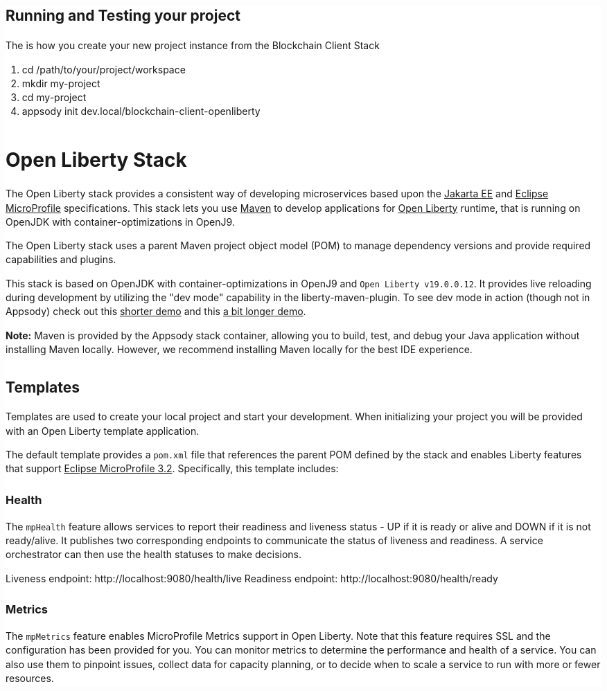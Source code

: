 ## Running and Testing your project

The is how you create your new project instance from the Blockchain Client Stack

1. cd /path/to/your/project/workspace
1. mkdir my-project
1. cd my-project
1. appsody init dev.local/blockchain-client-openliberty

    


# Open Liberty Stack

The Open Liberty stack provides a consistent way of developing microservices based upon the [Jakarta EE](https://jakarta.ee/) and [Eclipse MicroProfile](https://microprofile.io) specifications. This stack lets you use [Maven](https://maven.apache.org) to develop applications for [Open Liberty](https://openliberty.io) runtime, that is running on OpenJDK with container-optimizations in OpenJ9.

The Open Liberty stack uses a parent Maven project object model (POM) to manage dependency versions and provide required capabilities and plugins.

This stack is based on OpenJDK with container-optimizations in OpenJ9 and `Open Liberty v19.0.0.12`. It provides live reloading during development by utilizing the "dev mode" capability in the liberty-maven-plugin.  To see dev mode in action (though not in Appsody) check out this [shorter demo](https://openliberty.io/blog/2019/10/22/liberty-dev-mode.html) and this  [a bit longer demo](https://blog.sebastian-daschner.com/entries/openliberty-plugin-dev-mode).

**Note:** Maven is provided by the Appsody stack container, allowing you to build, test, and debug your Java application without installing Maven locally. However, we recommend installing Maven locally for the best IDE experience.

## Templates

Templates are used to create your local project and start your development. When initializing your project you will be provided with an Open Liberty template application.

The default template provides a `pom.xml` file that references the parent POM defined by the stack and enables Liberty features that support [Eclipse MicroProfile 3.2](https://openliberty.io/docs/ref/feature/#microProfile-3.2.html). Specifically, this template includes:

### Health

The `mpHealth` feature allows services to report their readiness and liveness status - UP if it is ready or alive and DOWN if it is not ready/alive. It publishes two corresponding endpoints to communicate the status of liveness and readiness. A service orchestrator can then use the health statuses to make decisions.

Liveness endpoint: http://localhost:9080/health/live
Readiness endpoint: http://localhost:9080/health/ready

### Metrics

The `mpMetrics` feature enables MicroProfile Metrics support in Open Liberty. Note that this feature requires SSL and the configuration has been provided for you. You can monitor metrics to determine the performance and health of a service. You can also use them to pinpoint issues, collect data for capacity planning, or to decide when to scale a service to run with more or fewer resources.
